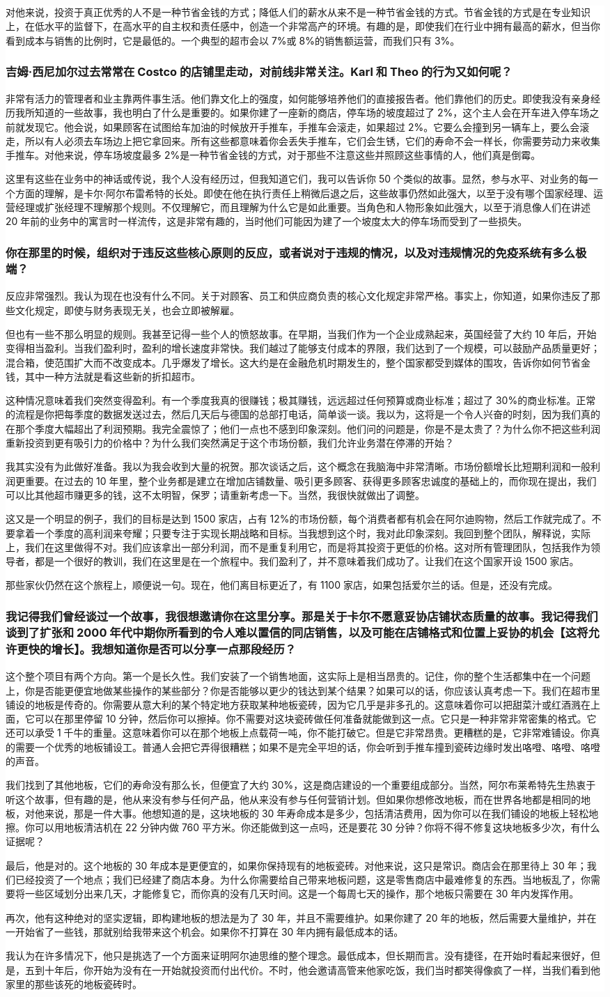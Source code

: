 对他来说，投资于真正优秀的人不是一种节省金钱的方式；降低人们的薪水从来不是一种节省金钱的方式。节省金钱的方式是在专业知识上，在低水平的监督下，在高水平的自主权和责任感中，创造一个非常高产的环境。有趣的是，即使我们在行业中拥有最高的薪水，但当你看到成本与销售的比例时，它是最低的。一个典型的超市会以 7%或 8%的销售额运营，而我们只有 3%。

### 吉姆·西尼加尔过去常常在 Costco 的店铺里走动，对前线非常关注。Karl 和 Theo 的行为又如何呢？

非常有活力的管理者和业主靠两件事生活。他们靠文化上的强度，如何能够培养他们的直接报告者。他们靠他们的历史。即使我没有亲身经历我所知道的一些故事，我也明白了什么是重要的。如果你建了一座新的商店，停车场的坡度超过了 2%，这个主人会在开车进入停车场之前就发现它。他会说，如果顾客在试图给车加油的时候放开手推车，手推车会滚走，如果超过 2%。它要么会撞到另一辆车上，要么会滚走，所以有人必须去车场边上把它拿回来。所有这些都意味着你会丢失手推车，它们会生锈，它们的寿命不会一样长，你需要劳动力来收集手推车。对他来说，停车场坡度最多 2%是一种节省金钱的方式，对于那些不注意这些并照顾这些事情的人，他们真是倒霉。

这里有这些在业务中的神话或传说，我个人没有经历过，但我知道它们，我可以告诉你 50 个类似的故事。显然，参与水平、对业务的每一个方面的理解，是卡尔·阿尔布雷希特的长处。即使在他在执行责任上稍微后退之后，这些故事仍然如此强大，以至于没有哪个国家经理、运营经理或扩张经理不理解那个规则。不仅理解它，而且理解为什么它是如此重要。当角色和人物形象如此强大，以至于消息像人们在讲述 20 年前的业务中的寓言时一样流传，这是非常有趣的，当时他们可能因为建了一个坡度太大的停车场而受到了一些损失。

### 你在那里的时候，组织对于违反这些核心原则的反应，或者说对于违规的情况，以及对违规情况的免疫系统有多么极端？

反应非常强烈。我认为现在也没有什么不同。关于对顾客、员工和供应商负责的核心文化规定非常严格。事实上，你知道，如果你违反了那些文化规定，即使与财务表现无关，也会立即被解雇。

但也有一些不那么明显的规则。我甚至记得一些个人的愤怒故事。在早期，当我们作为一个企业成熟起来，英国经营了大约 10 年后，开始变得相当盈利。当我们盈利时，盈利的增长速度非常快。我们越过了能够支付成本的界限，我们达到了一个规模，可以鼓励产品质量更好；混合箱，使范围扩大而不改变成本。几乎爆发了增长。这大约是在金融危机时期发生的，整个国家都受到媒体的围攻，告诉你如何节省金钱，其中一种方法就是看这些新的折扣超市。

这种情况意味着我们突然变得盈利。有一个季度我真的很赚钱；极其赚钱，远远超过任何预算或商业标准；超过了 30%的商业标准。正常的流程是你把每季度的数据发送过去，然后几天后与德国的总部打电话，简单谈一谈。我以为，这将是一个令人兴奋的时刻，因为我们真的在那个季度大幅超出了利润预期。我完全震惊了；他们一点也不感到印象深刻。他们问的问题是，你是不是太贵了？为什么你不把这些利润重新投资到更有吸引力的价格中？为什么我们突然满足于这个市场份额，我们允许业务潜在停滞的开始？

我其实没有为此做好准备。我以为我会收到大量的祝贺。那次谈话之后，这个概念在我脑海中非常清晰。市场份额增长比短期利润和一般利润更重要。在过去的 10 年里，整个业务都是建立在增加店铺数量、吸引更多顾客、获得更多顾客忠诚度的基础上的，而你现在提出，我们可以比其他超市赚更多的钱，这不太明智，保罗；请重新考虑一下。当然，我很快就做出了调整。

这又是一个明显的例子，我们的目标是达到 1500 家店，占有 12%的市场份额，每个消费者都有机会在阿尔迪购物，然后工作就完成了。不要拿着一个季度的高利润来夸耀；只要专注于实现长期战略和目标。当我想到这个时，我对此印象深刻。我回到整个团队，解释说，实际上，我们在这里做得不对。我们应该拿出一部分利润，而不是重复利用它，而是将其投资于更低的价格。这对所有管理团队，包括我作为领导者，都是一个很好的教训，我们在这里是在一个旅程中。我们盈利了，并不意味着我们成功了。让我们在这个国家开设 1500 家店。

那些家伙仍然在这个旅程上，顺便说一句。现在，他们离目标更近了，有 1100 家店，如果包括爱尔兰的话。但是，还没有完成。

### 我记得我们曾经谈过一个故事，我很想邀请你在这里分享。那是关于卡尔不愿意妥协店铺状态质量的故事。我记得我们谈到了扩张和 2000 年代中期你所看到的令人难以置信的同店销售，以及可能在店铺格式和位置上妥协的机会【这将允许更快的增长】。我想知道你是否可以分享一点那段经历？

这个整个项目有两个方向。第一个是长久性。我们安装了一个销售地面，这实际上是相当昂贵的。记住，你的整个生活都集中在一个问题上，你是否能更便宜地做某些操作的某些部分？你是否能够以更少的钱达到某个结果？如果可以的话，你应该认真考虑一下。我们在超市里铺设的地板是传奇的。你需要从意大利的某个特定地方获取某种地板瓷砖，因为它几乎是非多孔的。这意味着你可以把甜菜汁或红酒溅在上面，它可以在那里停留 10 分钟，然后你可以擦掉。你不需要对这块瓷砖做任何准备就能做到这一点。它只是一种非常非常密集的格式。它还可以承受 1 千牛的重量。这意味着你可以在那个地板上点载荷一吨，你不能打破它。但是它非常昂贵。更糟糕的是，它非常难铺设。你真的需要一个优秀的地板铺设工。普通人会把它弄得很糟糕；如果不是完全平坦的话，你会听到手推车撞到瓷砖边缘时发出咯噔、咯噔、咯噔的声音。

我们找到了其他地板，它们的寿命没有那么长，但便宜了大约 30%，这是商店建设的一个重要组成部分。当然，阿尔布莱希特先生热衷于听这个故事，但有趣的是，他从来没有参与任何产品，他从来没有参与任何营销计划。但如果你想修改地板，而在世界各地都是相同的地板，对他来说，那是一件大事。他想知道的是，这块地板的 30 年寿命成本是多少，包括清洁费用，因为你可以在我们铺设的地板上轻松地擦。你可以用地板清洁机在 22 分钟内做 760 平方米。你还能做到这一点吗，还是要花 30 分钟？你将不得不修复这块地板多少次，有什么证据呢？

最后，他是对的。这个地板的 30 年成本是更便宜的，如果你保持现有的地板瓷砖。对他来说，这只是常识。商店会在那里待上 30 年；我们已经投资了一个地点；我们已经建了商店本身。为什么你需要给自己带来地板问题，这是零售商店中最难修复的东西。当地板乱了，你需要将一些区域划分出来几天，才能修复它，而你真的没有几天时间。这是一个每周七天的操作，那个地板只需要在 30 年内发挥作用。

再次，他有这种绝对的坚实逻辑，即构建地板的想法是为了 30 年，并且不需要维护。如果你建了 20 年的地板，然后需要大量维护，并在一开始省了一些钱，那就别给我带来这个机会。如果你不打算在 30 年内拥有最低成本的话。

我认为在许多情况下，他只是挑选了一个方面来证明阿尔迪思维的整个理念。最低成本，但长期而言。没有捷径，在开始时看起来很好，但是，五到十年后，你开始为没有在一开始就投资而付出代价。不时，他会邀请高管来他家吃饭，我们当时都笑得像疯了一样，当我们看到他家里的那些该死的地板瓷砖时。
